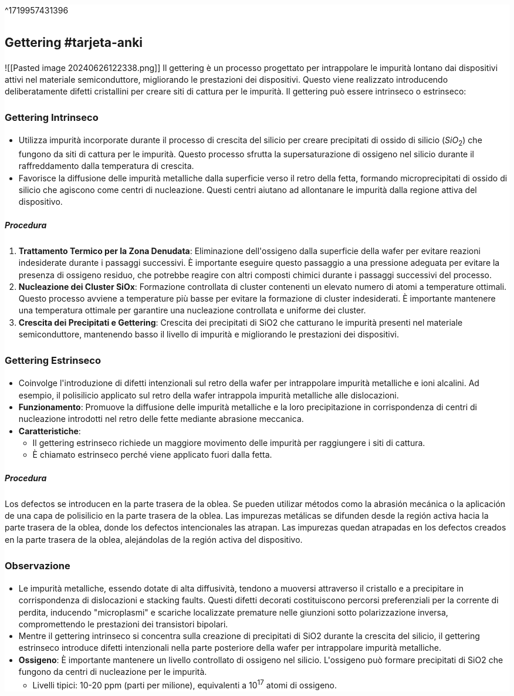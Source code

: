 ^1719957431396


## Gettering #tarjeta-anki 
![[Pasted image 20240626122338.png]]
Il gettering è un processo progettato per intrappolare le impurità lontano dai dispositivi attivi nel materiale semiconduttore, migliorando le prestazioni dei dispositivi. Questo viene realizzato introducendo deliberatamente difetti cristallini per creare siti di cattura per le impurità. Il gettering può essere intrinseco o estrinseco:
### Gettering Intrinseco
- Utilizza impurità incorporate durante il processo di crescita del silicio per creare precipitati di ossido di silicio ($SiO_2$) che fungono da siti di cattura per le impurità. Questo processo sfrutta la supersaturazione di ossigeno nel silicio durante il raffreddamento dalla temperatura di crescita.
- Favorisce la diffusione delle impurità metalliche dalla superficie verso il retro della fetta, formando microprecipitati di ossido di silicio che agiscono come centri di nucleazione. Questi centri aiutano ad allontanare le impurità dalla regione attiva del dispositivo.
##### Procedura
  1. **Trattamento Termico per la Zona Denudata**: Eliminazione dell'ossigeno dalla superficie della wafer per evitare reazioni indesiderate durante i passaggi successivi. È importante eseguire questo passaggio a una pressione adeguata per evitare la presenza di ossigeno residuo, che potrebbe reagire con altri composti chimici durante i passaggi successivi del processo.
  2. **Nucleazione dei Cluster SiOx**: Formazione controllata di cluster contenenti un elevato numero di atomi a temperature ottimali. Questo processo avviene a temperature più basse per evitare la formazione di cluster indesiderati. È importante mantenere una temperatura ottimale per garantire una nucleazione controllata e uniforme dei cluster.
  3. **Crescita dei Precipitati e Gettering**: Crescita dei precipitati di SiO2 che catturano le impurità presenti nel materiale semiconduttore, mantenendo basso il livello di impurità e migliorando le prestazioni dei dispositivi.
### Gettering Estrinseco
- Coinvolge l'introduzione di difetti intenzionali sul retro della wafer per intrappolare impurità metalliche e ioni alcalini. Ad esempio, il polisilicio applicato sul retro della wafer intrappola impurità metalliche alle dislocazioni.
- **Funzionamento**: Promuove la diffusione delle impurità metalliche e la loro precipitazione in corrispondenza di centri di nucleazione introdotti nel retro delle fette mediante abrasione meccanica.
- **Caratteristiche**: 
  - Il gettering estrinseco richiede un maggiore movimento delle impurità per raggiungere i siti di cattura.
  - È chiamato estrinseco perché viene applicato fuori dalla fetta.
##### Procedura
Los defectos se introducen en la parte trasera de la oblea. Se pueden utilizar métodos como la abrasión mecánica o la aplicación de una capa de polisilicio en la parte trasera de la oblea.
Las impurezas metálicas se difunden desde la región activa hacia la parte trasera de la oblea, donde los defectos intencionales las atrapan. Las impurezas quedan atrapadas en los defectos creados en la parte trasera de la oblea, alejándolas de la región activa del dispositivo.
### Observazione
- Le impurità metalliche, essendo dotate di alta diffusività, tendono a muoversi attraverso il cristallo e a precipitare in corrispondenza di dislocazioni e stacking faults. Questi difetti decorati costituiscono percorsi preferenziali per la corrente di perdita, inducendo "microplasmi" e scariche localizzate premature nelle giunzioni sotto polarizzazione inversa, compromettendo le prestazioni dei transistori bipolari.
-  Mentre il gettering intrinseco si concentra sulla creazione di precipitati di SiO2 durante la crescita del silicio, il gettering estrinseco introduce difetti intenzionali nella parte posteriore della wafer per intrappolare impurità metalliche.
- **Ossigeno**: È importante mantenere un livello controllato di ossigeno nel silicio. L'ossigeno può formare precipitati di SiO2 che fungono da centri di nucleazione per le impurità.
  - Livelli tipici: 10-20 ppm (parti per milione), equivalenti a $10^{17}$ atomi di ossigeno.